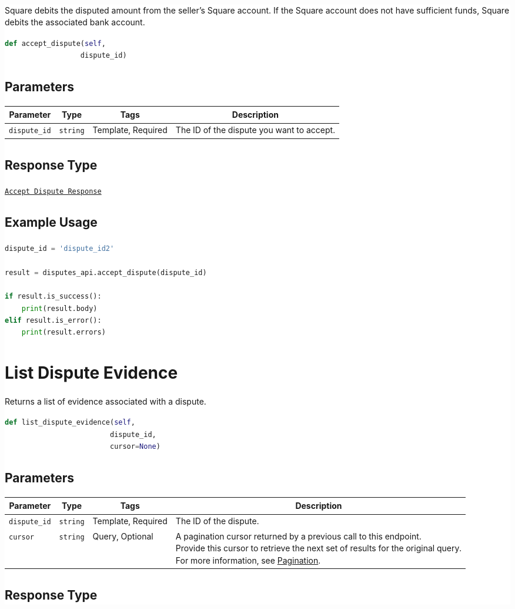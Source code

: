 Square debits the disputed amount from the seller’s Square account. If the Square account
does not have sufficient funds, Square debits the associated bank account.

```python
def accept_dispute(self,
                  dispute_id)
```

## Parameters

| Parameter | Type | Tags | Description |
|  --- | --- | --- | --- |
| `dispute_id` | `string` | Template, Required | The ID of the dispute you want to accept. |

## Response Type

[`Accept Dispute Response`](/doc/models/accept-dispute-response.md)

## Example Usage

```python
dispute_id = 'dispute_id2'

result = disputes_api.accept_dispute(dispute_id)

if result.is_success():
    print(result.body)
elif result.is_error():
    print(result.errors)
```


# List Dispute Evidence

Returns a list of evidence associated with a dispute.

```python
def list_dispute_evidence(self,
                         dispute_id,
                         cursor=None)
```

## Parameters

| Parameter | Type | Tags | Description |
|  --- | --- | --- | --- |
| `dispute_id` | `string` | Template, Required | The ID of the dispute. |
| `cursor` | `string` | Query, Optional | A pagination cursor returned by a previous call to this endpoint.<br>Provide this cursor to retrieve the next set of results for the original query.<br>For more information, see [Pagination](https://developer.squareup.com/docs/basics/api101/pagination). |

## Response Type
